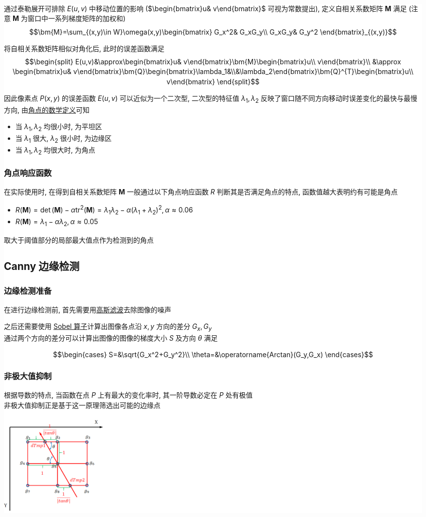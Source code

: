 通过泰勒展开可排除 $E(u,v)$ 中移动位置的影响 ($\begin{bmatrix}u& v\end{bmatrix}$ 可视为常数提出), 定义自相关系数矩阵 $\bm{M}$ 满足 (注意 $\bm{M}$ 为窗口中一系列梯度矩阵的加权和)
$$\bm{M}=\sum_{(x,y)\in W}\omega(x,y)\begin{bmatrix}
G_x^2& G_xG_y\\
G_xG_y& G_y^2
\end{bmatrix}_{(x,y)}$$

将自相关系数矩阵相似对角化后, 此时的误差函数满足
$$\begin{split}
E(u,v)&\approx\begin{bmatrix}u& v\end{bmatrix}\bm{M}\begin{bmatrix}u\\ v\end{bmatrix}\\
&\approx \begin{bmatrix}u& v\end{bmatrix}\bm{Q}\begin{bmatrix}\lambda_1&\\&\lambda_2\end{bmatrix}\bm{Q}^{T}\begin{bmatrix}u\\ v\end{bmatrix}
\end{split}$$

因此像素点 $P(x,y)$ 的误差函数 $E(u,v)$ 可以近似为一个二次型, 二次型的特征值 $\lambda_1,\lambda_2$ 反映了窗口随不同方向移动时误差变化的最快与最慢方向, 由[角点的数学定义](#角点检测原理)可知
* 当 $\lambda_1,\lambda_2$ 均很小时, 为平坦区
* 当 $\lambda_1$ 很大, $\lambda_2$ 很小时, 为边缘区
* 当 $\lambda_1,\lambda_2$ 均很大时, 为角点

### 角点响应函数
在实际使用时, 在得到自相关系数矩阵 $\bm{M}$ 一般通过以下角点响应函数 $R$ 判断其是否满足角点的特点, 函数值越大表明约有可能是角点
* $R(\bm{M})=\det(\bm{M})-\alpha\operatorname{tr}^2(\bm{M})=\lambda_1\lambda_2-\alpha(\lambda_1+\lambda_2)^2,\alpha\approx 0.06$
* $R(\bm{M})=\lambda_1-\alpha\lambda_2,\alpha\approx 0.05$

取大于阈值部分的局部最大值点作为检测到的角点

## Canny 边缘检测
### 边缘检测准备
在进行边缘检测前, 首先需要用[高斯滤波](./ch1.md#高斯滤波)去除图像的噪声  

之后还需要使用 [Sobel 算子](./ch1.md#图像差分)计算出图像各点沿 $x,y$ 方向的差分 $G_x,G_y$  
通过两个方向的差分可以计算出图像的图像的梯度大小 $S$ 及方向 $\theta$ 满足  

$$\begin{cases}
S=&\sqrt{G_x^2+G_y^2}\\
\theta=&\operatorname{Arctan}(G_y,G_x)
\end{cases}$$

### 非极大值抑制
根据导数的特点, 当函数在点 $P$ 上有最大的变化率时, 其一阶导数必定在 $P$ 处有极值  
非极大值抑制正是基于这一原理筛选出可能的边缘点

![](./src/canny.png)
